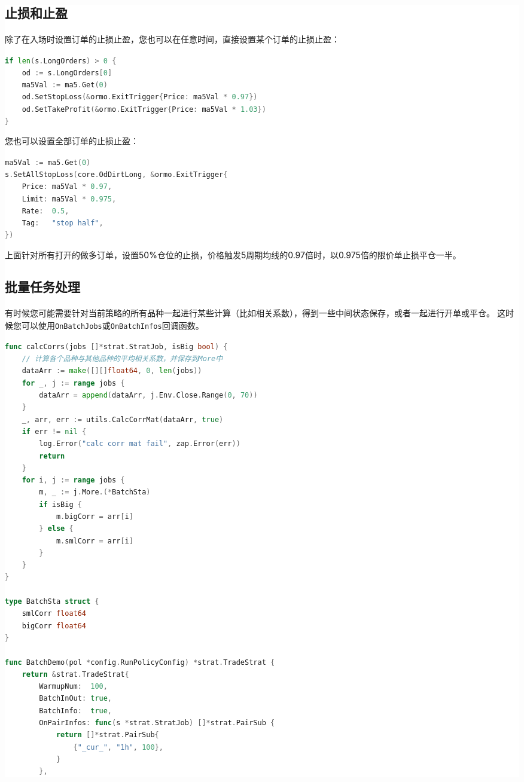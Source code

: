 ## 止损和止盈

除了在入场时设置订单的止损止盈，您也可以在任意时间，直接设置某个订单的止损止盈：
```go
if len(s.LongOrders) > 0 {
    od := s.LongOrders[0]
    ma5Val := ma5.Get(0)
    od.SetStopLoss(&ormo.ExitTrigger{Price: ma5Val * 0.97})
    od.SetTakeProfit(&ormo.ExitTrigger{Price: ma5Val * 1.03})
}
```
您也可以设置全部订单的止损止盈：
```go
ma5Val := ma5.Get(0)
s.SetAllStopLoss(core.OdDirtLong, &ormo.ExitTrigger{
    Price: ma5Val * 0.97,
    Limit: ma5Val * 0.975,
    Rate:  0.5,
    Tag:   "stop half",
})
```
上面针对所有打开的做多订单，设置50%仓位的止损，价格触发5周期均线的0.97倍时，以0.975倍的限价单止损平仓一半。

## 批量任务处理
有时候您可能需要针对当前策略的所有品种一起进行某些计算（比如相关系数），得到一些中间状态保存，或者一起进行开单或平仓。
这时候您可以使用`OnBatchJobs`或`OnBatchInfos`回调函数。
```go
func calcCorrs(jobs []*strat.StratJob, isBig bool) {
	// 计算各个品种与其他品种的平均相关系数，并保存到More中
	dataArr := make([][]float64, 0, len(jobs))
	for _, j := range jobs {
		dataArr = append(dataArr, j.Env.Close.Range(0, 70))
	}
	_, arr, err := utils.CalcCorrMat(dataArr, true)
	if err != nil {
		log.Error("calc corr mat fail", zap.Error(err))
		return
	}
	for i, j := range jobs {
		m, _ := j.More.(*BatchSta)
		if isBig {
			m.bigCorr = arr[i]
		} else {
			m.smlCorr = arr[i]
		}
	}
}

type BatchSta struct {
	smlCorr float64
	bigCorr float64
}

func BatchDemo(pol *config.RunPolicyConfig) *strat.TradeStrat {
	return &strat.TradeStrat{
		WarmupNum:  100,
		BatchInOut: true,
		BatchInfo:  true,
		OnPairInfos: func(s *strat.StratJob) []*strat.PairSub {
			return []*strat.PairSub{
				{"_cur_", "1h", 100},
			}
		},
```